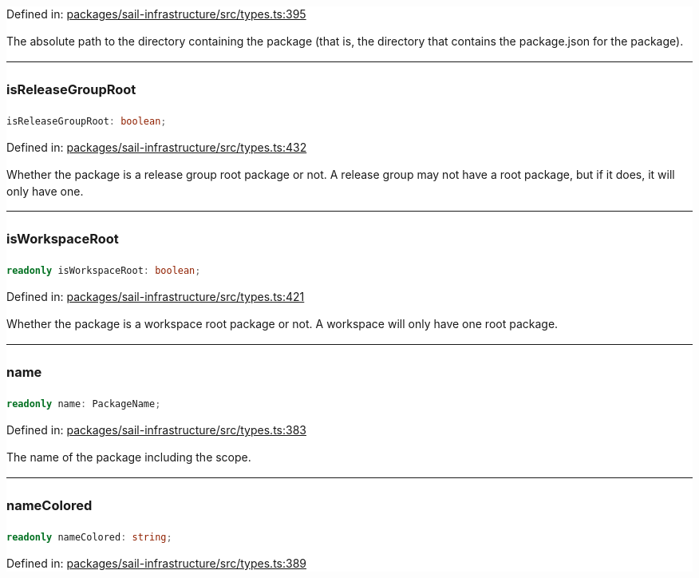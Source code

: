 Defined in: [packages/sail-infrastructure/src/types.ts:395](https://github.com/tylerbutler/tools-monorepo/blob/main/packages/sail-infrastructure/src/types.ts#L395)

The absolute path to the directory containing the package (that is, the directory that contains the package.json
for the package).

***

### isReleaseGroupRoot

```ts
isReleaseGroupRoot: boolean;
```

Defined in: [packages/sail-infrastructure/src/types.ts:432](https://github.com/tylerbutler/tools-monorepo/blob/main/packages/sail-infrastructure/src/types.ts#L432)

Whether the package is a release group root package or not. A release group may not have a root package, but if it
does, it will only have one.

***

### isWorkspaceRoot

```ts
readonly isWorkspaceRoot: boolean;
```

Defined in: [packages/sail-infrastructure/src/types.ts:421](https://github.com/tylerbutler/tools-monorepo/blob/main/packages/sail-infrastructure/src/types.ts#L421)

Whether the package is a workspace root package or not. A workspace will only have one root package.

***

### name

```ts
readonly name: PackageName;
```

Defined in: [packages/sail-infrastructure/src/types.ts:383](https://github.com/tylerbutler/tools-monorepo/blob/main/packages/sail-infrastructure/src/types.ts#L383)

The name of the package including the scope.

***

### nameColored

```ts
readonly nameColored: string;
```

Defined in: [packages/sail-infrastructure/src/types.ts:389](https://github.com/tylerbutler/tools-monorepo/blob/main/packages/sail-infrastructure/src/types.ts#L389)
